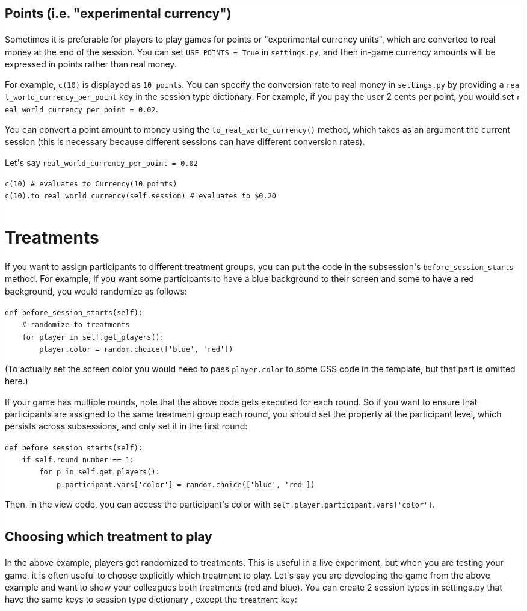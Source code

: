 ## Points (i.e. "experimental currency")

Sometimes it is preferable for players to play games for points or "experimental currency units", which are converted to real money at the end of the session. You can set `USE_POINTS = True` in `settings.py`, and then in-game currency amounts will be expressed in points rather than real money.

For example, `c(10)` is displayed as `10 points`. You can specify the conversion rate to real money in `settings.py` by providing a `real_world_currency_per_point` key in the session type dictionary. For example, if you pay the user 2 cents per point, you would set `real_world_currency_per_point = 0.02`.

You can convert a point amount to money using the `to_real_world_currency()` method,
which takes as an argument the current session
(this is necessary because different sessions can have different conversion rates).

Let's say `real_world_currency_per_point = 0.02`

```
c(10) # evaluates to Currency(10 points)
c(10).to_real_world_currency(self.session) # evaluates to $0.20
```

# Treatments

If you want to assign participants to different treatment groups, you can put the code in the subsession's `before_session_starts` method. For example, if you want some participants to have a blue background to their screen and some to have a red background, you would randomize as follows:

    def before_session_starts(self):
        # randomize to treatments
        for player in self.get_players():
            player.color = random.choice(['blue', 'red'])

(To actually set the screen color you would need to pass `player.color` to some CSS code in the template, but that part is omitted here.)

If your game has multiple rounds, note that the above code gets executed for each round. So if you want to ensure that participants are assigned to the same treatment group each round, you should set the property at the participant level, which persists across subsessions, and only set it in the first round:

    def before_session_starts(self):
        if self.round_number == 1:
            for p in self.get_players():
                p.participant.vars['color'] = random.choice(['blue', 'red'])

Then, in the view code, you can access the participant's color with `self.player.participant.vars['color']`.

## Choosing which treatment to play

In the above example, players got randomized to treatments. This is useful in a live experiment, but when you are testing your game, it is often useful to choose explicitly which treatment to play. Let's say you are developing the game from the above example and want to show your colleagues both treatments (red and blue). You can create 2 session types in settings.py that have the same keys to session type dictionary , except the `treatment` key:
